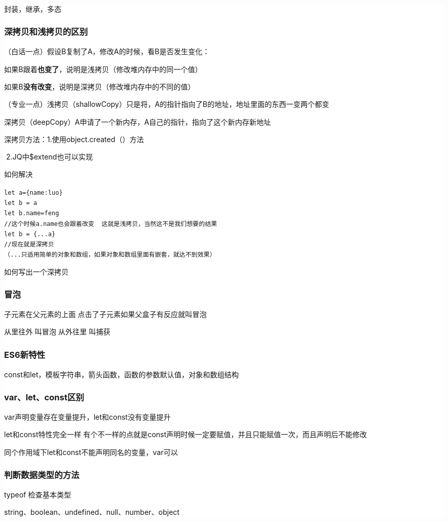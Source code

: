 封装，继承，多态

### 深拷贝和浅拷贝的区别

（白话一点）假设B复制了A，修改A的时候，看B是否发生变化：

如果B跟着**也变了**，说明是浅拷贝（修改堆内存中的同一个值）

如果B**没有改变**，说明是深拷贝（修改堆内存中的不同的值）

（专业一点）浅拷贝（shallowCopy）只是将，A的指针指向了B的地址，地址里面的东西一变两个都变

深拷贝（deepCopy）A申请了一个新内存，A自己的指针，指向了这个新内存新地址 

深拷贝方法：1.使用object.created（）方法

​                       2.JQ中$extend也可以实现

 

如何解决

```
let a={name:luo}
let b = a 
let b.name=feng
//这个时候a.name也会跟着改变  这就是浅拷贝，当然这不是我们想要的结果
let b = {...a}
//现在就是深拷贝
（...只适用简单的对象和数组，如果对象和数组里面有嵌套，就达不到效果）
```

如何写出一个深拷贝

### 冒泡

子元素在父元素的上面   点击了子元素如果父盒子有反应就叫冒泡

从里往外 叫冒泡  从外往里 叫捕获



### ES6新特性

const和let，模板字符串，箭头函数，函数的参数默认值，对象和数组结构

### var、let、const区别

var声明变量存在变量提升，let和const没有变量提升

let和const特性完全一样 有个不一样的点就是const声明时候一定要赋值，并且只能赋值一次，而且声明后不能修改

同个作用域下let和const不能声明同名的变量，var可以



### 判断数据类型的方法

typeof 检查基本类型

string、boolean、undefined、null、number、object

